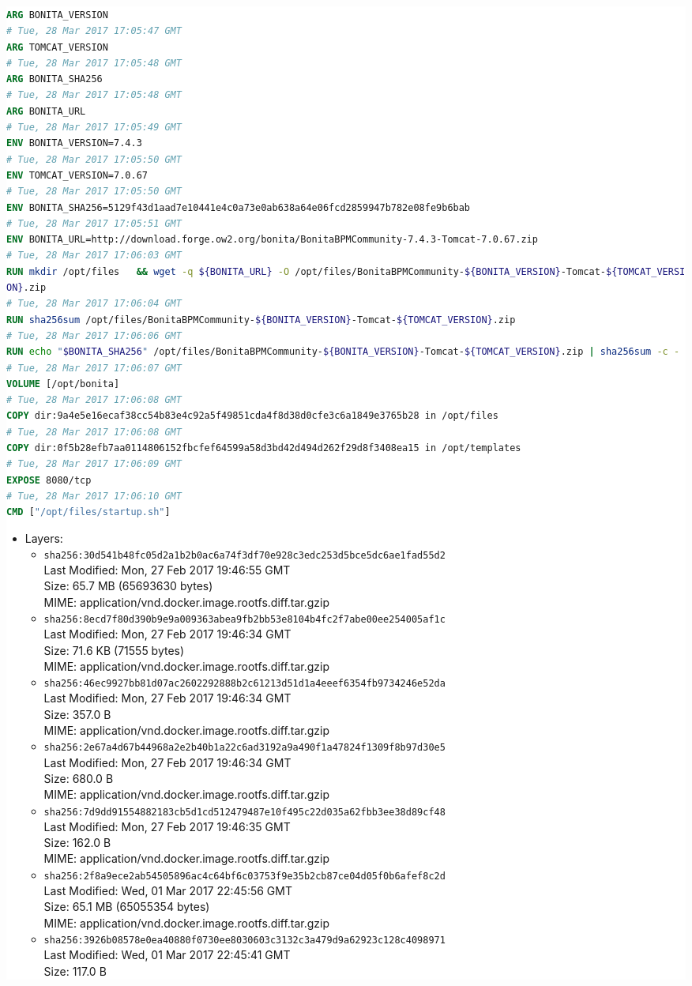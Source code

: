 ```dockerfile
ARG BONITA_VERSION
# Tue, 28 Mar 2017 17:05:47 GMT
ARG TOMCAT_VERSION
# Tue, 28 Mar 2017 17:05:48 GMT
ARG BONITA_SHA256
# Tue, 28 Mar 2017 17:05:48 GMT
ARG BONITA_URL
# Tue, 28 Mar 2017 17:05:49 GMT
ENV BONITA_VERSION=7.4.3
# Tue, 28 Mar 2017 17:05:50 GMT
ENV TOMCAT_VERSION=7.0.67
# Tue, 28 Mar 2017 17:05:50 GMT
ENV BONITA_SHA256=5129f43d1aad7e10441e4c0a73e0ab638a64e06fcd2859947b782e08fe9b6bab
# Tue, 28 Mar 2017 17:05:51 GMT
ENV BONITA_URL=http://download.forge.ow2.org/bonita/BonitaBPMCommunity-7.4.3-Tomcat-7.0.67.zip
# Tue, 28 Mar 2017 17:06:03 GMT
RUN mkdir /opt/files   && wget -q ${BONITA_URL} -O /opt/files/BonitaBPMCommunity-${BONITA_VERSION}-Tomcat-${TOMCAT_VERSION}.zip
# Tue, 28 Mar 2017 17:06:04 GMT
RUN sha256sum /opt/files/BonitaBPMCommunity-${BONITA_VERSION}-Tomcat-${TOMCAT_VERSION}.zip
# Tue, 28 Mar 2017 17:06:06 GMT
RUN echo "$BONITA_SHA256" /opt/files/BonitaBPMCommunity-${BONITA_VERSION}-Tomcat-${TOMCAT_VERSION}.zip | sha256sum -c -
# Tue, 28 Mar 2017 17:06:07 GMT
VOLUME [/opt/bonita]
# Tue, 28 Mar 2017 17:06:08 GMT
COPY dir:9a4e5e16ecaf38cc54b83e4c92a5f49851cda4f8d38d0cfe3c6a1849e3765b28 in /opt/files 
# Tue, 28 Mar 2017 17:06:08 GMT
COPY dir:0f5b28efb7aa0114806152fbcfef64599a58d3bd42d494d262f29d8f3408ea15 in /opt/templates 
# Tue, 28 Mar 2017 17:06:09 GMT
EXPOSE 8080/tcp
# Tue, 28 Mar 2017 17:06:10 GMT
CMD ["/opt/files/startup.sh"]
```

-	Layers:
	-	`sha256:30d541b48fc05d2a1b2b0ac6a74f3df70e928c3edc253d5bce5dc6ae1fad55d2`  
		Last Modified: Mon, 27 Feb 2017 19:46:55 GMT  
		Size: 65.7 MB (65693630 bytes)  
		MIME: application/vnd.docker.image.rootfs.diff.tar.gzip
	-	`sha256:8ecd7f80d390b9e9a009363abea9fb2bb53e8104b4fc2f7abe00ee254005af1c`  
		Last Modified: Mon, 27 Feb 2017 19:46:34 GMT  
		Size: 71.6 KB (71555 bytes)  
		MIME: application/vnd.docker.image.rootfs.diff.tar.gzip
	-	`sha256:46ec9927bb81d07ac2602292888b2c61213d51d1a4eeef6354fb9734246e52da`  
		Last Modified: Mon, 27 Feb 2017 19:46:34 GMT  
		Size: 357.0 B  
		MIME: application/vnd.docker.image.rootfs.diff.tar.gzip
	-	`sha256:2e67a4d67b44968a2e2b40b1a22c6ad3192a9a490f1a47824f1309f8b97d30e5`  
		Last Modified: Mon, 27 Feb 2017 19:46:34 GMT  
		Size: 680.0 B  
		MIME: application/vnd.docker.image.rootfs.diff.tar.gzip
	-	`sha256:7d9dd91554882183cb5d1cd512479487e10f495c22d035a62fbb3ee38d89cf48`  
		Last Modified: Mon, 27 Feb 2017 19:46:35 GMT  
		Size: 162.0 B  
		MIME: application/vnd.docker.image.rootfs.diff.tar.gzip
	-	`sha256:2f8a9ece2ab54505896ac4c64bf6c03753f9e35b2cb87ce04d05f0b6afef8c2d`  
		Last Modified: Wed, 01 Mar 2017 22:45:56 GMT  
		Size: 65.1 MB (65055354 bytes)  
		MIME: application/vnd.docker.image.rootfs.diff.tar.gzip
	-	`sha256:3926b08578e0ea40880f0730ee8030603c3132c3a479d9a62923c128c4098971`  
		Last Modified: Wed, 01 Mar 2017 22:45:41 GMT  
		Size: 117.0 B  
